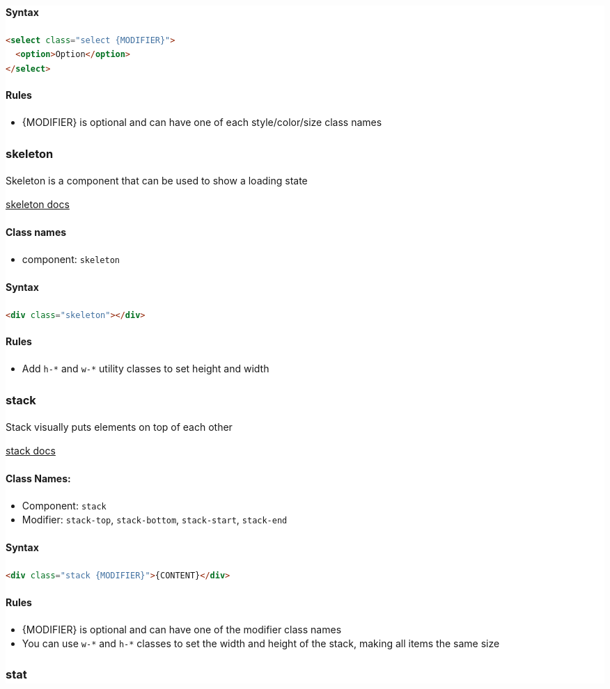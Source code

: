 #### Syntax

```html
<select class="select {MODIFIER}">
  <option>Option</option>
</select>
```

#### Rules

- {MODIFIER} is optional and can have one of each style/color/size class names

### skeleton

Skeleton is a component that can be used to show a loading state

[skeleton docs](https://daisyui.com/components/skeleton/)

#### Class names

- component: `skeleton`

#### Syntax

```html
<div class="skeleton"></div>
```

#### Rules

- Add `h-*` and `w-*` utility classes to set height and width

### stack

Stack visually puts elements on top of each other

[stack docs](https://daisyui.com/components/stack/)

#### Class Names:

- Component: `stack`
- Modifier: `stack-top`, `stack-bottom`, `stack-start`, `stack-end`

#### Syntax

```html
<div class="stack {MODIFIER}">{CONTENT}</div>
```

#### Rules

- {MODIFIER} is optional and can have one of the modifier class names
- You can use `w-*` and `h-*` classes to set the width and height of the stack, making all items the same size

### stat
